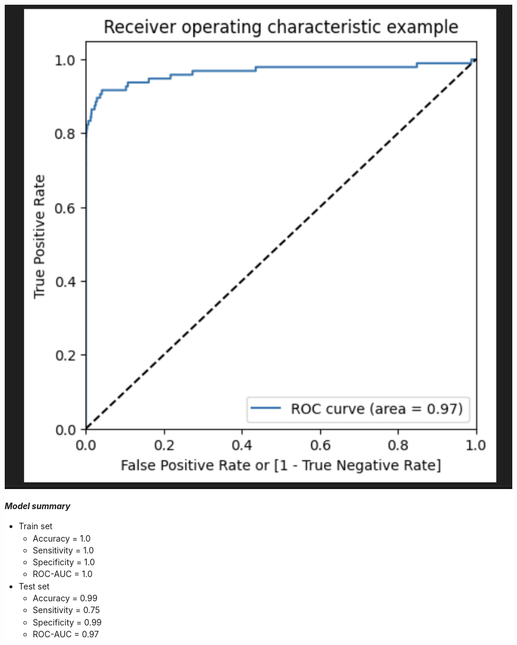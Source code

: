 ![ ROC curve Plot on test data ](visuals/Xgboost-oversampling-test.png)

***Model summary***

- Train set
    - Accuracy = 1.0
    - Sensitivity = 1.0
    - Specificity = 1.0
    - ROC-AUC = 1.0
- Test set
    - Accuracy = 0.99
    - Sensitivity = 0.75
    - Specificity = 0.99
    - ROC-AUC = 0.97
